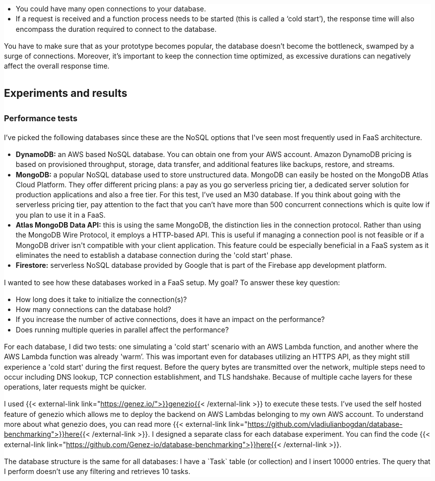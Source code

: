 - You could have many open connections to your database.
- If a request is received and a function process needs to be started (this is called a ‘cold start’), the response time will also encompass the duration required to connect to the database.

You have to make sure that as your prototype becomes popular, the database doesn’t become the bottleneck, swamped by a surge of connections. Moreover, it’s important to keep the connection time optimized, as excessive durations can negatively affect the overall response time.

## Experiments and results

### Performance tests

I’ve picked the following databases since these are the NoSQL options that I've seen most frequently used in FaaS architecture.

- **DynamoDB:** an AWS based NoSQL database. You can obtain one from your AWS account. Amazon DynamoDB pricing is based on provisioned throughput, storage, data transfer, and additional features like backups, restore, and streams.
- **MongoDB:** a popular NoSQL database used to store unstructured data. MongoDB can easily be hosted on the MongoDB Atlas Cloud Platform. They offer different pricing plans: a pay as you go serverless pricing tier, a dedicated server solution for production applications and also a free tier. For this test, I’ve used an M30 database. If you think about going with the serverless pricing tier, pay attention to the fact that you can’t have more than 500 concurrent connections which is quite low if you plan to use it in a FaaS.
- **Atlas MongoDB Data API:** this is using the same MongoDB, the distinction lies in the connection protocol. Rather than using the MongoDB Wire Protocol, it employs a HTTP-based API. This is useful if managing a connection pool is not feasible or if a MongoDB driver isn't compatible with your client application. This feature could be especially beneficial in a FaaS system as it eliminates the need to establish a database connection during the 'cold start' phase.
- **Firestore:** serverless NoSQL database provided by Google that is part of the Firebase app development platform.

I wanted to see how these databases worked in a FaaS setup. My goal? To answer these key question:

- How long does it take to initialize the connection(s)?
- How many connections can the database hold?
- If you increase the number of active connections, does it have an impact on the performance?
- Does running multiple queries in parallel affect the performance?

For each database, I did two tests: one simulating a 'cold start' scenario with an AWS Lambda function, and another where the AWS Lambda function was already 'warm’. This was important even for databases utilizing an HTTPS API, as they might still experience a 'cold start' during the first request. Before the query bytes are transmitted over the network, multiple steps need to occur including DNS lookup, TCP connection establishment, and TLS handshake. Because of multiple cache layers for these operations, later requests might be quicker.

I used {{< external-link link="https://genez.io/">}}genezio{{< /external-link >}} to execute these tests. I’ve used the self hosted feature of genezio which allows me to deploy the backend on AWS Lambdas belonging to my own AWS account. To understand more about what genezio does, you can read more {{< external-link link="https://github.com/vladiulianbogdan/database-benchmarking">}}here{{< /external-link >}}. I designed a separate class for each database experiment. You can find the code {{< external-link link="https://github.com/Genez-io/database-benchmarking">}}here{{< /external-link >}}.

The database structure is the same for all databases: I have a \`Task\` table (or collection) and I insert 10000 entries. The query that I perform doesn’t use any filtering and retrieves 10 tasks.
